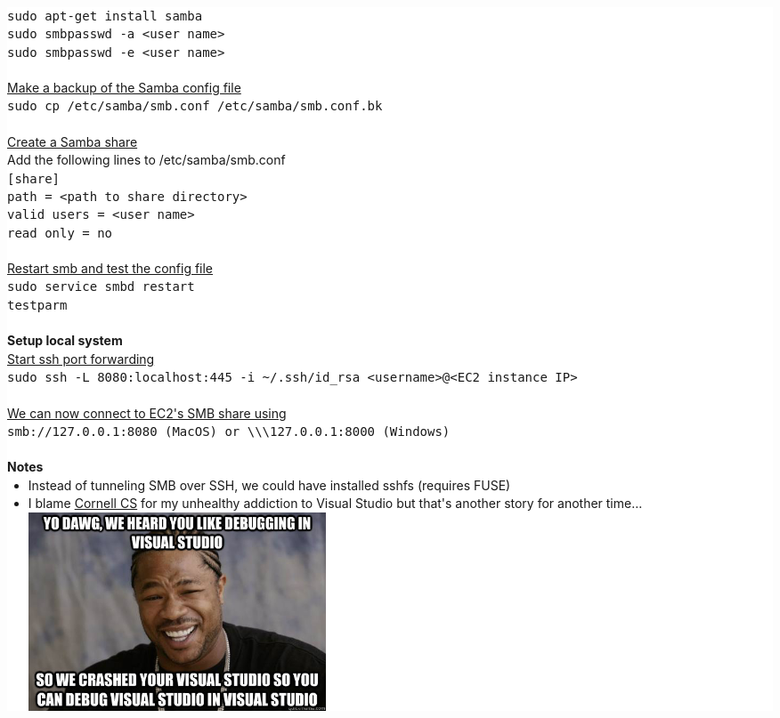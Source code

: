   <div style="font-family: monospace">
    sudo apt-get install samba<br />
    sudo smbpasswd -a &lt;user name&gt;<br />
    sudo smbpasswd -e &lt;user name&gt;<br />
  </div>
  <br />
  <u>Make a backup of the Samba config file</u><br />
  <div style="font-family: monospace">
    sudo cp /etc/samba/smb.conf /etc/samba/smb.conf.bk<br />
  </div>
  <br />
  <u>Create a Samba share</u><br />
  Add the following lines to /etc/samba/smb.conf<br />
  <div style="font-family: monospace">
    [share]<br />
    path = &lt;path to share directory&gt;<br />
    valid users = &lt;user name&gt;<br />
    read only = no<br />
  </div>
  <br />
  <u>Restart smb and test the config file</u><br />
  <div style="font-family: monospace">
    sudo service smbd restart<br />
    testparm<br />
  </div>
  <br />
  <b>Setup local system</b><br />
  <u>Start ssh port forwarding</u><br />
  <div style="font-family: monospace">
    sudo ssh -L 8080:localhost:445 -i ~/.ssh/id_rsa &lt;username&gt;@&lt;EC2 instance IP&gt;<br />
  </div>
  <br />
  <u>We can now connect to EC2's SMB share using</u><br />
  <div style="font-family: monospace">
    smb://127.0.0.1:8080 (MacOS) or \\\127.0.0.1:8000 (Windows)<br />
  </div>
  <br />
  <b>Notes</b><br />
  <ul style="margin-top: 0px;">
  <li>Instead of tunneling SMB over SSH, we could have installed sshfs (requires FUSE)
  <li>I blame <a href="https://www.cs.cornell.edu/">Cornell CS</a> for my unhealthy addiction to Visual Studio but that's another story for another time...<br/>
  <img class="" src="/images/posts/ec2_smb_ssh_tunnel/meme.jpg" style="width: 40%; height: auto; display: block;">
  </ul>